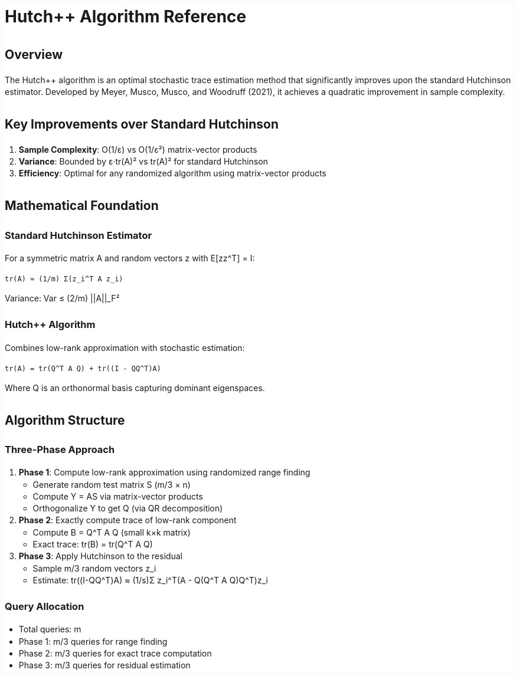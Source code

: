 # Hutch++ Algorithm Reference

## Overview

The Hutch++ algorithm is an optimal stochastic trace estimation method that significantly improves upon the standard Hutchinson estimator. Developed by Meyer, Musco, Musco, and Woodruff (2021), it achieves a quadratic improvement in sample complexity.

## Key Improvements over Standard Hutchinson

1. **Sample Complexity**: O(1/ε) vs O(1/ε²) matrix-vector products
2. **Variance**: Bounded by ε·tr(A)² vs tr(A)² for standard Hutchinson
3. **Efficiency**: Optimal for any randomized algorithm using matrix-vector products

## Mathematical Foundation

### Standard Hutchinson Estimator
For a symmetric matrix A and random vectors z with E[zz^T] = I:
```
tr(A) ≈ (1/m) Σ(z_i^T A z_i)
```
Variance: Var ≤ (2/m) ||A||_F²

### Hutch++ Algorithm
Combines low-rank approximation with stochastic estimation:
```
tr(A) = tr(Q^T A Q) + tr((I - QQ^T)A)
```
Where Q is an orthonormal basis capturing dominant eigenspaces.

## Algorithm Structure

### Three-Phase Approach
1. **Phase 1**: Compute low-rank approximation using randomized range finding
   - Generate random test matrix S (m/3 × n)
   - Compute Y = AS via matrix-vector products
   - Orthogonalize Y to get Q (via QR decomposition)
2. **Phase 2**: Exactly compute trace of low-rank component
   - Compute B = Q^T A Q (small k×k matrix)
   - Exact trace: tr(B) = tr(Q^T A Q)
3. **Phase 3**: Apply Hutchinson to the residual
   - Sample m/3 random vectors z_i
   - Estimate: tr((I-QQ^T)A) ≈ (1/s)Σ z_i^T(A - Q(Q^T A Q)Q^T)z_i

### Query Allocation
- Total queries: m
- Phase 1: m/3 queries for range finding
- Phase 2: m/3 queries for exact trace computation
- Phase 3: m/3 queries for residual estimation
